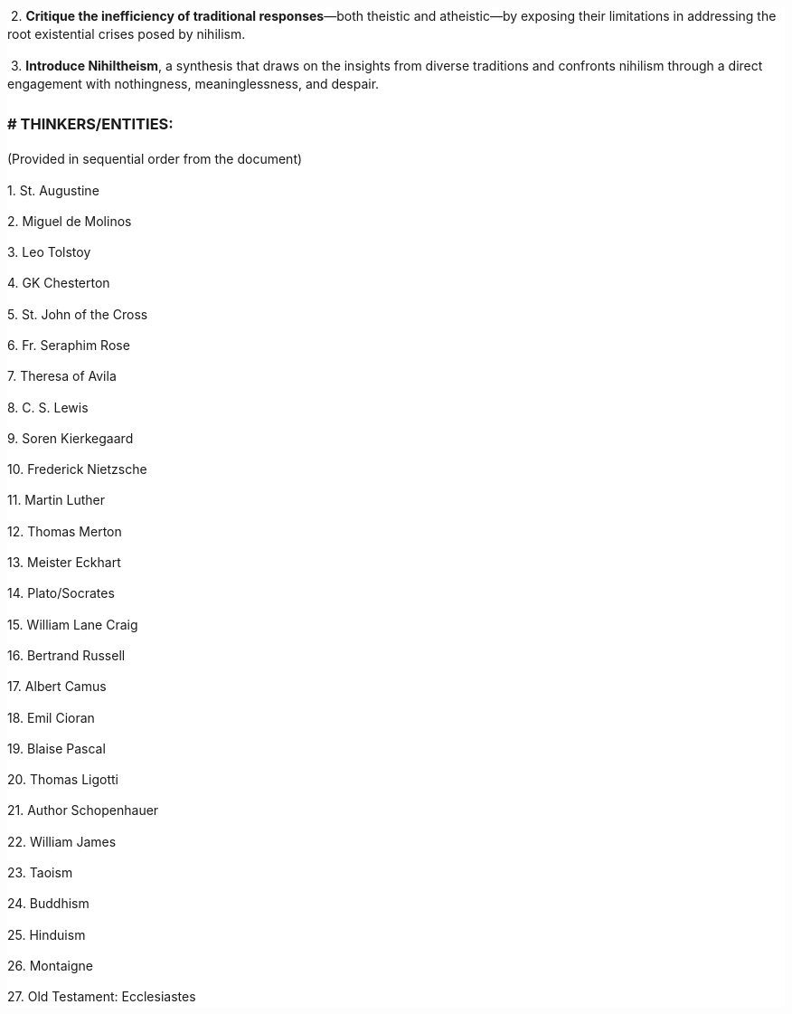  2. **Critique the inefficiency of traditional responses**—both theistic and atheistic—by exposing their limitations in addressing the root existential crises posed by nihilism.

 3. **Introduce Nihiltheism**, a synthesis that draws on the insights from diverse traditions and confronts nihilism through a direct engagement with nothingness, meaninglessness, and despair.

### **# THINKERS/ENTITIES:**

(Provided in sequential order from the document)

1\. St. Augustine

2\. Miguel de Molinos

3\. Leo Tolstoy

4\. GK Chesterton

5\. St. John of the Cross

6\. Fr. Seraphim Rose

7\. Theresa of Avila

8\. C. S. Lewis

9\. Soren Kierkegaard

10\. Frederick Nietzsche

11\. Martin Luther

12\. Thomas Merton

13\. Meister Eckhart

14\. Plato/Socrates

15\. William Lane Craig

16\. Bertrand Russell

17\. Albert Camus

18\. Emil Cioran

19\. Blaise Pascal

20\. Thomas Ligotti

21\. Author Schopenhauer

22\. William James

23\. Taoism

24\. Buddhism

25\. Hinduism

26\. Montaigne

27\. Old Testament: Ecclesiastes
